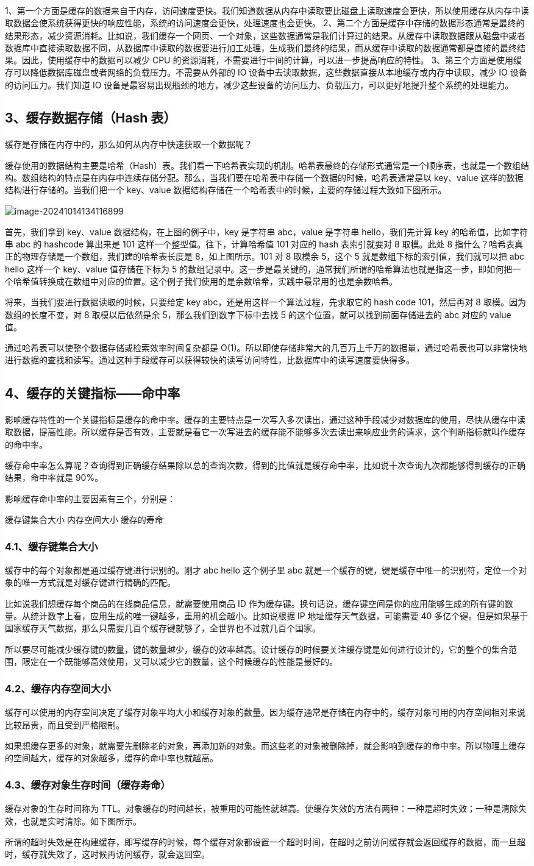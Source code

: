  1、第一个方面是缓存的数据来自于内存，访问速度更快。我们知道数据从内存中读取要比磁盘上读取速度会更快，所以使用缓存从内存中读取数据会使系统获得更快的响应性能，系统的访问速度会更快，处理速度也会更快。
 2、第二个方面是缓存中存储的数据形态通常是最终的结果形态，减少资源消耗。比如说，我们缓存一个网页、一个对象，这些数据通常是我们计算过的结果。从缓存中读取数据跟从磁盘中或者数据库中直接读取数据不同，从数据库中读取的数据要进行加工处理，生成我们最终的结果，而从缓存中读取的数据通常都是直接的最终结果。因此，使用缓存中的数据可以减少 CPU 的资源消耗，不需要进行中间的计算，可以进一步提高响应的特性。
 3、第三个方面是使用缓存可以降低数据库磁盘或者网络的负载压力。不需要从外部的 IO 设备中去读取数据，这些数据直接从本地缓存或内存中读取，减少 IO 设备的访问压力。我们知道 IO 设备是最容易出现瓶颈的地方，减少这些设备的访问压力、负载压力，可以更好地提升整个系统的处理能力。

## 3、缓存数据存储（Hash 表）
缓存是存储在内存中的，那么如何从内存中快速获取一个数据呢？

缓存使用的数据结构主要是哈希（Hash）表。我们看一下哈希表实现的机制。哈希表最终的存储形式通常是一个顺序表，也就是一个数组结构。数组结构的特点是在内存中连续存储分配。那么，当我们要在哈希表中存储一个数据的时候，哈希表通常是以 key、value 这样的数据结构进行存储的。当我们把一个 key、value 数据结构存储在一个哈希表中的时候，主要的存储过程大致如下图所示。     

![image-20241014134116899](https://raw.githubusercontent.com/zhaoyb-coder/pic-repo/main/image-20241014134116899.png)  

首先，我们拿到 key、value 数据结构，在上图的例子中，key 是字符串 abc，value 是字符串 hello，我们先计算 key 的哈希值，比如字符串 abc 的 hashcode 算出来是 101 这样一个整型值。往下，计算哈希值 101 对应的 hash 表索引就要对 8 取模。此处 8 指什么？哈希表真正的物理存储是一个数组，我们建的哈希表长度是 8，如上图所示。101 对 8 取模余 5，这个 5 就是数组下标的索引值，我们就可以把 abc hello 这样一个 key、value 值存储在下标为 5 的数组记录中。这一步是最关键的，通常我们所谓的哈希算法也就是指这一步，即如何把一个哈希值转换成在数组中对应的位置。这个例子我们使用的是余数哈希，实践中最常用的也是余数哈希。

将来，当我们要进行数据读取的时候，只要给定 key abc，还是用这样一个算法过程，先求取它的 hash code 101，然后再对 8 取模。因为数组的长度不变，对 8 取模以后依然是余 5，那么我们到数字下标中去找 5 的这个位置，就可以找到前面存储进去的 abc 对应的 value 值。

通过哈希表可以使整个数据存储或检索效率时间复杂都是 O(1)。所以即使存储非常大的几百万上千万的数据量，通过哈希表也可以非常快地进行数据的查找和读写。通过这种手段缓存可以获得较快的读写访问特性，比数据库中的读写速度要快得多。

## 4、缓存的关键指标——命中率
影响缓存特性的一个关键指标是缓存的命中率。缓存的主要特点是一次写入多次读出，通过这种手段减少对数据库的使用，尽快从缓存中读取数据，提高性能。所以缓存是否有效，主要就是看它一次写进去的缓存能不能够多次去读出来响应业务的请求，这个判断指标就叫作缓存的命中率。

缓存命中率怎么算呢？查询得到正确缓存结果除以总的查询次数，得到的比值就是缓存命中率，比如说十次查询九次都能够得到缓存的正确结果，命中率就是 90%。

影响缓存命中率的主要因素有三个，分别是：

 缓存键集合大小
 内存空间大小
 缓存的寿命

### 4.1、缓存键集合大小
缓存中的每个对象都是通过缓存键进行识别的。刚才 abc hello 这个例子里 abc 就是一个缓存的键，键是缓存中唯一的识别符，定位一个对象的唯一方式就是对缓存键进行精确的匹配。

比如说我们想缓存每个商品的在线商品信息，就需要使用商品 ID 作为缓存键。换句话说，缓存键空间是你的应用能够生成的所有键的数量。从统计数字上看，应用生成的唯一键越多，重用的机会越小。比如说根据 IP 地址缓存天气数据，可能需要 40 多亿个键。但是如果基于国家缓存天气数据，那么只需要几百个缓存键就够了，全世界也不过就几百个国家。

所以要尽可能减少缓存键的数量，键的数量越少，缓存的效率越高。设计缓存的时候要关注缓存键是如何进行设计的，它的整个的集合范围，限定在一个既能够高效使用，又可以减少它的数量，这个时候缓存的性能是最好的。

### 4.2、缓存内存空间大小
缓存可以使用的内存空间决定了缓存对象平均大小和缓存对象的数量。因为缓存通常是存储在内存中的，缓存对象可用的内存空间相对来说比较昂贵，而且受到严格限制。

如果想缓存更多的对象，就需要先删除老的对象，再添加新的对象。而这些老的对象被删除掉，就会影响到缓存的命中率。所以物理上缓存的空间越大，缓存的对象越多，缓存的命中率也就越高。

### 4.3、缓存对象生存时间（缓存寿命）
缓存对象的生存时间称为 TTL。对象缓存的时间越长，被重用的可能性就越高。使缓存失效的方法有两种：一种是超时失效；一种是清除失效，也就是实时清除。如下图所示。

所谓的超时失效是在构建缓存，即写缓存的时候，每个缓存对象都设置一个超时时间，在超时之前访问缓存就会返回缓存的数据，而一旦超时，缓存就失效了，这时候再访问缓存，就会返回空。

